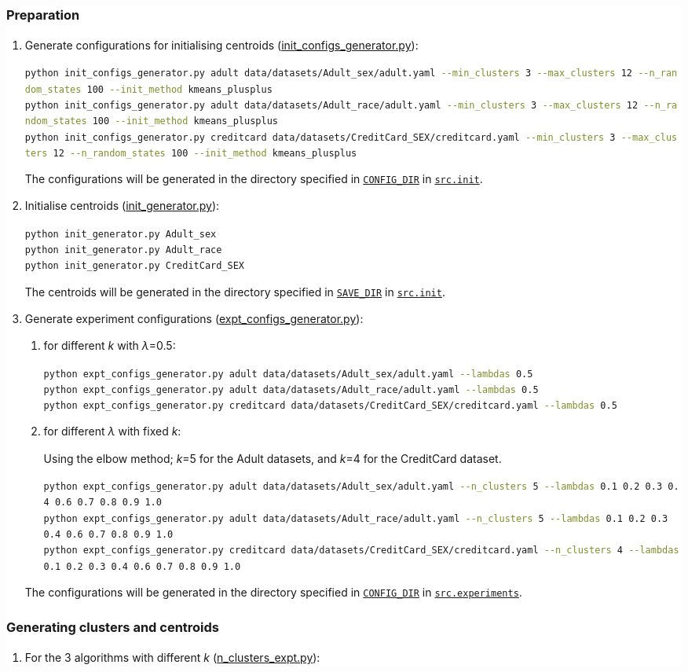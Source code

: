 ### Preparation
1. Generate configurations for initialising centroids ([init_configs_generator.py](init_configs_generator.py)):

   ```bash
   python init_configs_generator.py adult data/datasets/Adult_sex/adult.yaml --min_clusters 3 --max_clusters 12 --n_random_states 100 --init_method kmeans_plusplus
   python init_configs_generator.py adult data/datasets/Adult_race/adult.yaml --min_clusters 3 --max_clusters 12 --n_random_states 100 --init_method kmeans_plusplus
   python init_configs_generator.py creditcard data/datasets/CreditCard_SEX/creditcard.yaml --min_clusters 3 --max_clusters 12 --n_random_states 100 --init_method kmeans_plusplus
   ```
   The configurations will be generated in the directory specified in
   [`CONFIG_DIR`](src/init.py#L17) in [`src.init`](src/init.py).

2. Initialise centroids ([init_generator.py](init_generator.py)):

   ```bash
   python init_generator.py Adult_sex
   python init_generator.py Adult_race
   python init_generator.py CreditCard_SEX
   ```
   The centroids will be generated in the directory specified in
   [`SAVE_DIR`](src/init.py#L19) in [`src.init`](src/init.py).

3. Generate experiment configurations ([expt_configs_generator.py](expt_configs_generator.py)):

   1. for different $k$ with $\lambda$=0.5:

      ```bash
      python expt_configs_generator.py adult data/datasets/Adult_sex/adult.yaml --lambdas 0.5
      python expt_configs_generator.py adult data/datasets/Adult_race/adult.yaml --lambdas 0.5
      python expt_configs_generator.py creditcard data/datasets/CreditCard_SEX/creditcard.yaml --lambdas 0.5
      ```

   2. for different $\lambda$ with fixed $k$:
      
      Using the elbow method; $k$=5 for the Adult datasets, and $k$=4 for the
      CreditCard dataset.
      ```bash
      python expt_configs_generator.py adult data/datasets/Adult_sex/adult.yaml --n_clusters 5 --lambdas 0.1 0.2 0.3 0.4 0.6 0.7 0.8 0.9 1.0
      python expt_configs_generator.py adult data/datasets/Adult_race/adult.yaml --n_clusters 5 --lambdas 0.1 0.2 0.3 0.4 0.6 0.7 0.8 0.9 1.0
      python expt_configs_generator.py creditcard data/datasets/CreditCard_SEX/creditcard.yaml --n_clusters 4 --lambdas 0.1 0.2 0.3 0.4 0.6 0.7 0.8 0.9 1.0
      ```

   The configurations will be generated in the directory specified in
   [`CONFIG_DIR`](src/experiments.py#L16) in
   [`src.experiments`](src/experiments.py).

### Generating clusters and centroids
1. For the 3 algorithms with different $k$ ([n_clusters_expt.py](n_clusters_expt.py)):
